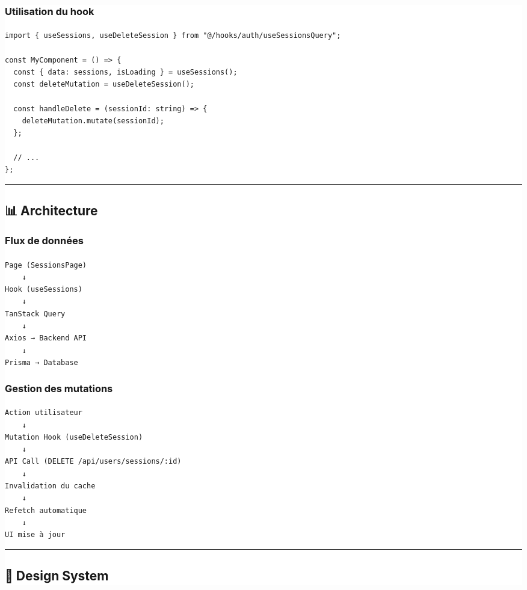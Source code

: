 ### Utilisation du hook
```tsx
import { useSessions, useDeleteSession } from "@/hooks/auth/useSessionsQuery";

const MyComponent = () => {
  const { data: sessions, isLoading } = useSessions();
  const deleteMutation = useDeleteSession();
  
  const handleDelete = (sessionId: string) => {
    deleteMutation.mutate(sessionId);
  };
  
  // ...
};
```

---

## 📊 Architecture

### Flux de données
```
Page (SessionsPage)
    ↓
Hook (useSessions)
    ↓
TanStack Query
    ↓
Axios → Backend API
    ↓
Prisma → Database
```

### Gestion des mutations
```
Action utilisateur
    ↓
Mutation Hook (useDeleteSession)
    ↓
API Call (DELETE /api/users/sessions/:id)
    ↓
Invalidation du cache
    ↓
Refetch automatique
    ↓
UI mise à jour
```

---

## 🎨 Design System
